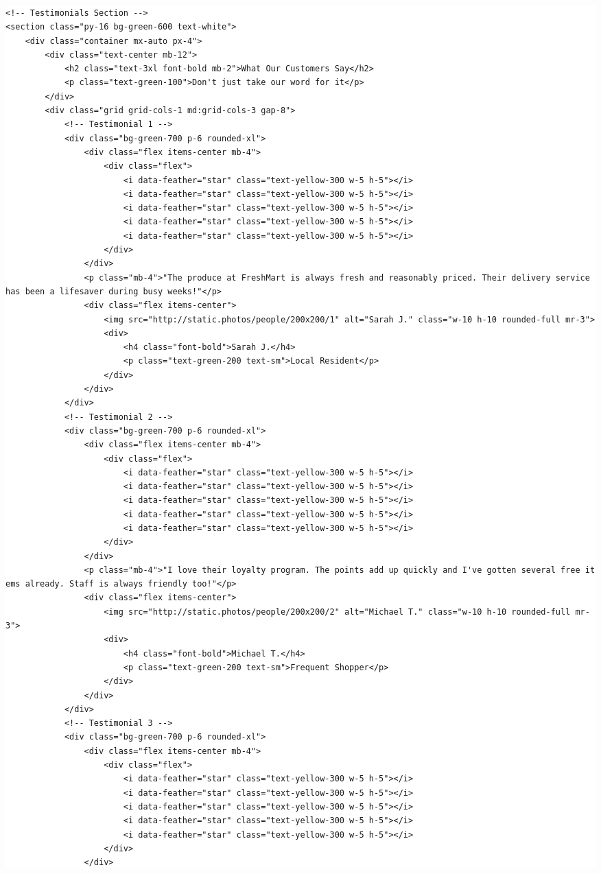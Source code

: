     <!-- Testimonials Section -->
    <section class="py-16 bg-green-600 text-white">
        <div class="container mx-auto px-4">
            <div class="text-center mb-12">
                <h2 class="text-3xl font-bold mb-2">What Our Customers Say</h2>
                <p class="text-green-100">Don't just take our word for it</p>
            </div>
            <div class="grid grid-cols-1 md:grid-cols-3 gap-8">
                <!-- Testimonial 1 -->
                <div class="bg-green-700 p-6 rounded-xl">
                    <div class="flex items-center mb-4">
                        <div class="flex">
                            <i data-feather="star" class="text-yellow-300 w-5 h-5"></i>
                            <i data-feather="star" class="text-yellow-300 w-5 h-5"></i>
                            <i data-feather="star" class="text-yellow-300 w-5 h-5"></i>
                            <i data-feather="star" class="text-yellow-300 w-5 h-5"></i>
                            <i data-feather="star" class="text-yellow-300 w-5 h-5"></i>
                        </div>
                    </div>
                    <p class="mb-4">"The produce at FreshMart is always fresh and reasonably priced. Their delivery service has been a lifesaver during busy weeks!"</p>
                    <div class="flex items-center">
                        <img src="http://static.photos/people/200x200/1" alt="Sarah J." class="w-10 h-10 rounded-full mr-3">
                        <div>
                            <h4 class="font-bold">Sarah J.</h4>
                            <p class="text-green-200 text-sm">Local Resident</p>
                        </div>
                    </div>
                </div>
                <!-- Testimonial 2 -->
                <div class="bg-green-700 p-6 rounded-xl">
                    <div class="flex items-center mb-4">
                        <div class="flex">
                            <i data-feather="star" class="text-yellow-300 w-5 h-5"></i>
                            <i data-feather="star" class="text-yellow-300 w-5 h-5"></i>
                            <i data-feather="star" class="text-yellow-300 w-5 h-5"></i>
                            <i data-feather="star" class="text-yellow-300 w-5 h-5"></i>
                            <i data-feather="star" class="text-yellow-300 w-5 h-5"></i>
                        </div>
                    </div>
                    <p class="mb-4">"I love their loyalty program. The points add up quickly and I've gotten several free items already. Staff is always friendly too!"</p>
                    <div class="flex items-center">
                        <img src="http://static.photos/people/200x200/2" alt="Michael T." class="w-10 h-10 rounded-full mr-3">
                        <div>
                            <h4 class="font-bold">Michael T.</h4>
                            <p class="text-green-200 text-sm">Frequent Shopper</p>
                        </div>
                    </div>
                </div>
                <!-- Testimonial 3 -->
                <div class="bg-green-700 p-6 rounded-xl">
                    <div class="flex items-center mb-4">
                        <div class="flex">
                            <i data-feather="star" class="text-yellow-300 w-5 h-5"></i>
                            <i data-feather="star" class="text-yellow-300 w-5 h-5"></i>
                            <i data-feather="star" class="text-yellow-300 w-5 h-5"></i>
                            <i data-feather="star" class="text-yellow-300 w-5 h-5"></i>
                            <i data-feather="star" class="text-yellow-300 w-5 h-5"></i>
                        </div>
                    </div>